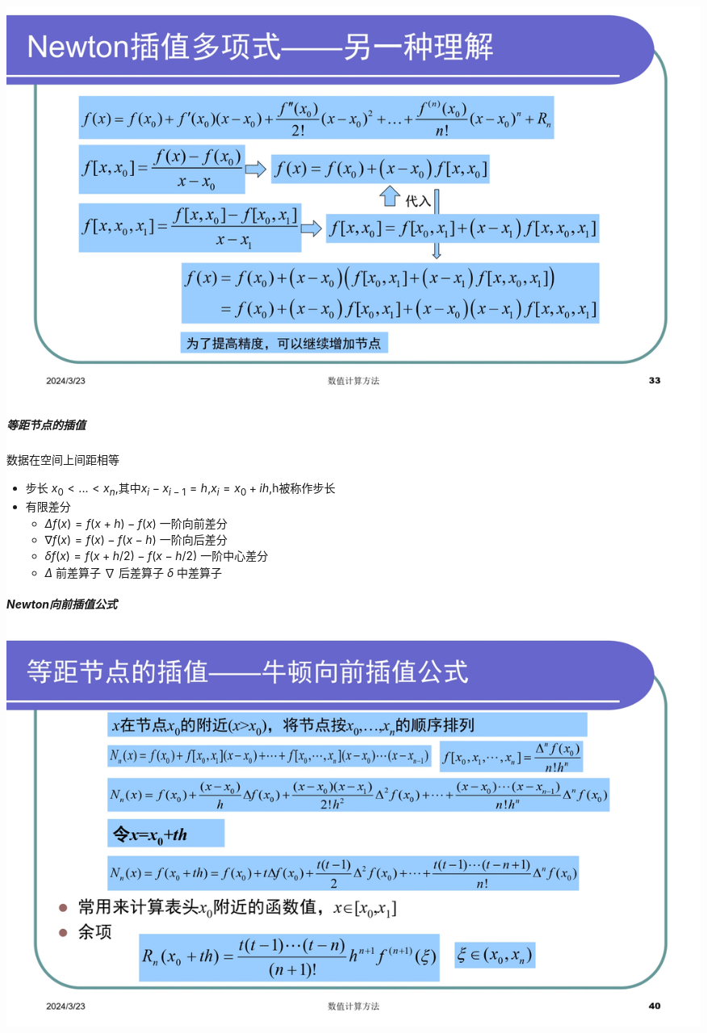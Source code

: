  ![无法显示](chapter4/chap4_2024_page-0033.jpg)

##### 等距节点的插值
数据在空间上间距相等

- 步长
$x_0<...<x_n$,其中$x_i-x_{i-1}=h$,$x_i=x_0+ih$,h被称作步长
- 有限差分
    - $\Delta f(x)=f(x+h)-f(x)$        一阶向前差分
    - $\nabla f(x)=f(x)-f(x-h)$        一阶向后差分
    - $\delta f(x)=f(x+h/2)-f(x-h/2)$  一阶中心差分
    - $\Delta$ 前差算子  $\nabla$ 后差算子  $\delta$ 中差算子
##### Newton向前插值公式
 ![无法显示](chapter4/chap4_2024_page-0040.jpg)